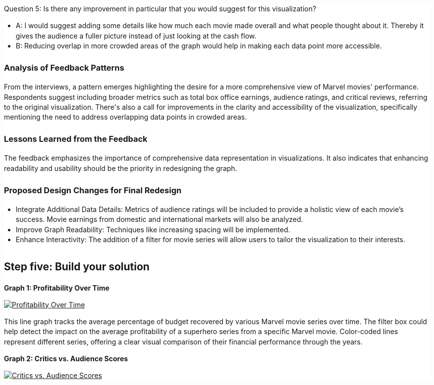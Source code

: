 Question 5: Is there any improvement in particular that you would suggest for this visualization?
- A: I would suggest adding some details like how much each movie made overall and what people thought about it. Thereby it gives the audience a fuller picture instead of just looking at the cash flow.
- B: Reducing overlap in more crowded areas of the graph would help in making each data point more accessible.

### Analysis of Feedback Patterns
From the interviews, a pattern emerges highlighting the desire for a more comprehensive view of Marvel movies' performance. Respondents suggest including broader metrics such as total box office earnings, audience ratings, and critical reviews, referring to the original visualization. There's also a call for improvements in the clarity and accessibility of the visualization, specifically mentioning the need to address overlapping data points in crowded areas.

### Lessons Learned from the Feedback
The feedback emphasizes the importance of comprehensive data representation in visualizations. It also indicates that enhancing readability and usability should be the priority in redesigning the graph.

### Proposed Design Changes for Final Redesign
- Integrate Additional Data Details: Metrics of audience ratings will be included to provide a holistic view of each movie’s success. Movie earnings from domestic and international markets will also be analyzed.
- Improve Graph Readability: Techniques like increasing spacing will be implemented.
- Enhance Interactivity: The addition of a filter for movie series will allow users to tailor the visualization to their interests.

## Step five: Build your solution

**Graph 1: Profitability Over Time**

<div class='tableauPlaceholder' id='viz1726716075829' style='position: relative'><noscript><a href='#'><img alt='Profitability Over Time ' src='https:&#47;&#47;public.tableau.com&#47;static&#47;images&#47;As&#47;Assignment34ProfitabilityOverTime&#47;ProfitabilityOverTime&#47;1_rss.png' style='border: none' /></a></noscript><object class='tableauViz'  style='display:none;'><param name='host_url' value='https%3A%2F%2Fpublic.tableau.com%2F' /> <param name='embed_code_version' value='3' /> <param name='site_root' value='' /><param name='name' value='Assignment34ProfitabilityOverTime&#47;ProfitabilityOverTime' /><param name='tabs' value='no' /><param name='toolbar' value='yes' /><param name='static_image' value='https:&#47;&#47;public.tableau.com&#47;static&#47;images&#47;As&#47;Assignment34ProfitabilityOverTime&#47;ProfitabilityOverTime&#47;1.png' /> <param name='animate_transition' value='yes' /><param name='display_static_image' value='yes' /><param name='display_spinner' value='yes' /><param name='display_overlay' value='yes' /><param name='display_count' value='yes' /><param name='language' value='en-US' /><param name='filter' value='publish=yes' /></object></div>                
<script type='text/javascript'>                    
  var divElement = document.getElementById('viz1726716075829');                    
  var vizElement = divElement.getElementsByTagName('object')[0];                    
  vizElement.style.width='100%';vizElement.style.height=(divElement.offsetWidth*0.75)+'px';                    
  var scriptElement = document.createElement('script');                    
  scriptElement.src = 'https://public.tableau.com/javascripts/api/viz_v1.js';                    
  vizElement.parentNode.insertBefore(scriptElement, vizElement);                
</script>

This line graph tracks the average percentage of budget recovered by various Marvel movie series over time. The filter box could help detect the impact on the average profitability of a superhero series from a specific Marvel movie. Color-coded lines represent different series, offering a clear visual comparison of their financial performance through the years. 

**Graph 2: Critics vs. Audience Scores**

<div class='tableauPlaceholder' id='viz1726716402414' style='position: relative'><noscript><a href='#'><img alt='Critics vs. Audience Scores ' src='https:&#47;&#47;public.tableau.com&#47;static&#47;images&#47;As&#47;Assignment34Criticsvs_AudienceScores&#47;Criticsvs_AudienceScores&#47;1_rss.png' style='border: none' /></a></noscript><object class='tableauViz'  style='display:none;'><param name='host_url' value='https%3A%2F%2Fpublic.tableau.com%2F' /> <param name='embed_code_version' value='3' /> <param name='site_root' value='' /><param name='name' value='Assignment34Criticsvs_AudienceScores&#47;Criticsvs_AudienceScores' /><param name='tabs' value='no' /><param name='toolbar' value='yes' /><param name='static_image' value='https:&#47;&#47;public.tableau.com&#47;static&#47;images&#47;As&#47;Assignment34Criticsvs_AudienceScores&#47;Criticsvs_AudienceScores&#47;1.png' /> <param name='animate_transition' value='yes' /><param name='display_static_image' value='yes' /><param name='display_spinner' value='yes' /><param name='display_overlay' value='yes' /><param name='display_count' value='yes' /><param name='language' value='en-US' /><param name='filter' value='publish=yes' /></object></div>                
<script type='text/javascript'>                    
  var divElement = document.getElementById('viz1726716402414');                    
  var vizElement = divElement.getElementsByTagName('object')[0];                    
  vizElement.style.width='100%';vizElement.style.height=(divElement.offsetWidth*0.75)+'px';                    
  var scriptElement = document.createElement('script');                    
  scriptElement.src = 'https://public.tableau.com/javascripts/api/viz_v1.js';                    
  vizElement.parentNode.insertBefore(scriptElement, vizElement);                
</script>
